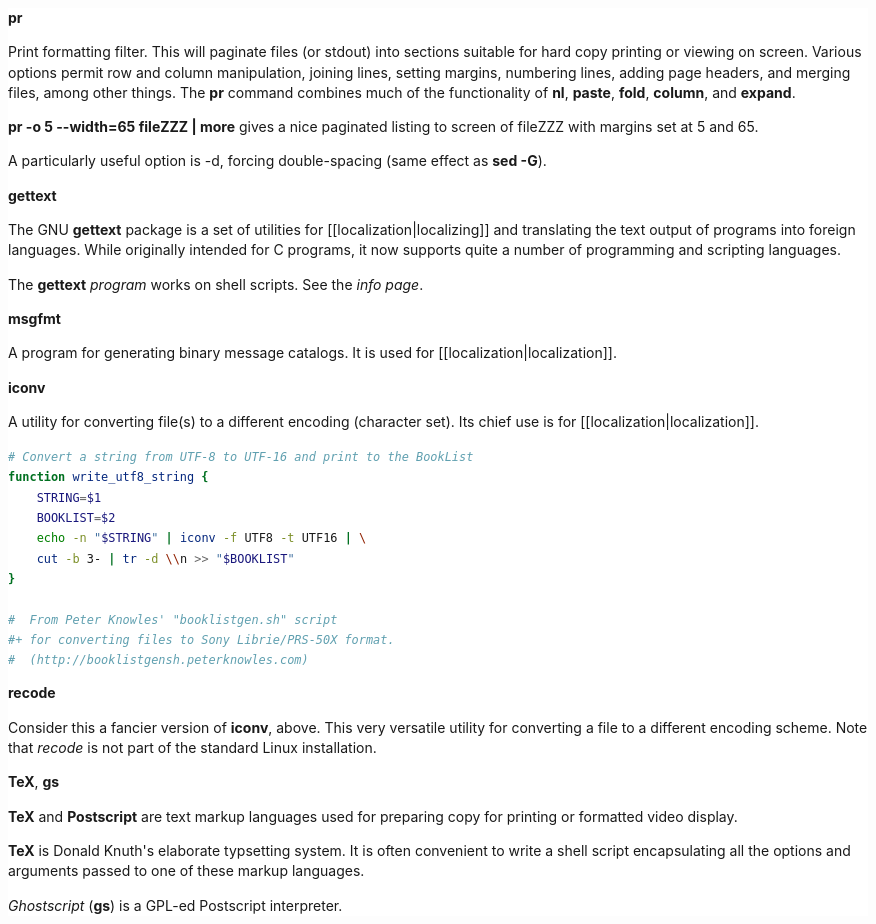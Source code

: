 **pr**

Print formatting filter. This will paginate files (or stdout) into sections suitable for hard copy printing or viewing on screen. Various options permit row and column manipulation, joining lines, setting margins, numbering lines, adding page headers, and merging files, among other things. The **pr** command combines much of the functionality of **nl**, **paste**, **fold**, **column**, and **expand**.

**pr -o 5 --width=65 fileZZZ | more** gives a nice paginated listing to screen of fileZZZ with margins set at 5 and 65.

A particularly useful option is -d, forcing double-spacing (same effect as **sed -G**).

**gettext**

The GNU **gettext** package is a set of utilities for [[localization|localizing]] and translating the text output of programs into foreign languages. While originally intended for C programs, it now supports quite a number of programming and scripting languages.

The **gettext** _program_ works on shell scripts. See the _info page_.

**msgfmt**

A program for generating binary message catalogs. It is used for [[localization|localization]].

**iconv**

A utility for converting file(s) to a different encoding (character set). Its chief use is for [[localization|localization]].

```bash
# Convert a string from UTF-8 to UTF-16 and print to the BookList
function write_utf8_string {
    STRING=$1
    BOOKLIST=$2
    echo -n "$STRING" | iconv -f UTF8 -t UTF16 | \
    cut -b 3- | tr -d \\n >> "$BOOKLIST"
}

#  From Peter Knowles' "booklistgen.sh" script
#+ for converting files to Sony Librie/PRS-50X format.
#  (http://booklistgensh.peterknowles.com)
```

**recode**

Consider this a fancier version of **iconv**, above. This very versatile utility for converting a file to a different encoding scheme. Note that _recode_ is not part of the standard Linux installation.

**TeX**, **gs**

**TeX** and **Postscript** are text markup languages used for preparing copy for printing or formatted video display.

**TeX** is Donald Knuth's elaborate typsetting system. It is often convenient to write a shell script encapsulating all the options and arguments passed to one of these markup languages.

_Ghostscript_ (**gs**) is a GPL-ed Postscript interpreter.


[^1]: This is only true of the GNU version of **tr**, not the generic version often found on commercial UNIX systems.